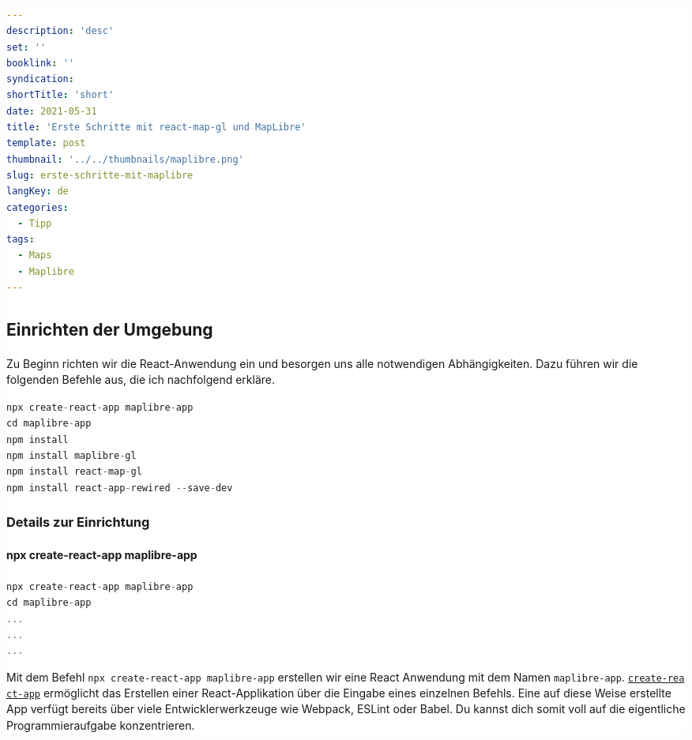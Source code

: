```yaml
---
description: 'desc'
set: ''
booklink: ''
syndication:
shortTitle: 'short'
date: 2021-05-31
title: 'Erste Schritte mit react-map-gl und MapLibre'
template: post
thumbnail: '../../thumbnails/maplibre.png'
slug: erste-schritte-mit-maplibre
langKey: de
categories:
  - Tipp
tags:
  - Maps
  - Maplibre
---
```


## Einrichten der Umgebung

Zu Beginn richten wir die React-Anwendung ein und besorgen uns alle notwendigen Abhängigkeiten. Dazu führen wir die folgenden Befehle aus, die ich nachfolgend erkläre.

```js
npx create-react-app maplibre-app
cd maplibre-app
npm install
npm install maplibre-gl
npm install react-map-gl
npm install react-app-rewired --save-dev
```

### Details zur Einrichtung

#### npx create-react-app maplibre-app

```js
npx create-react-app maplibre-app
cd maplibre-app
...
...
...
```

Mit dem Befehl `npx create-react-app maplibre-app` erstellen wir eine React Anwendung mit dem Namen `maplibre-app`.
[`create-react-app`](https://github.com/facebook/create-react-app) ermöglicht das Erstellen einer React-Applikation über die Eingabe eines einzelnen Befehls. Eine auf diese Weise erstellte App verfügt bereits über viele Entwicklerwerkzeuge wie Webpack, ESLint oder Babel. Du kannst dich somit voll auf die eigentliche Programmieraufgabe konzentrieren.
